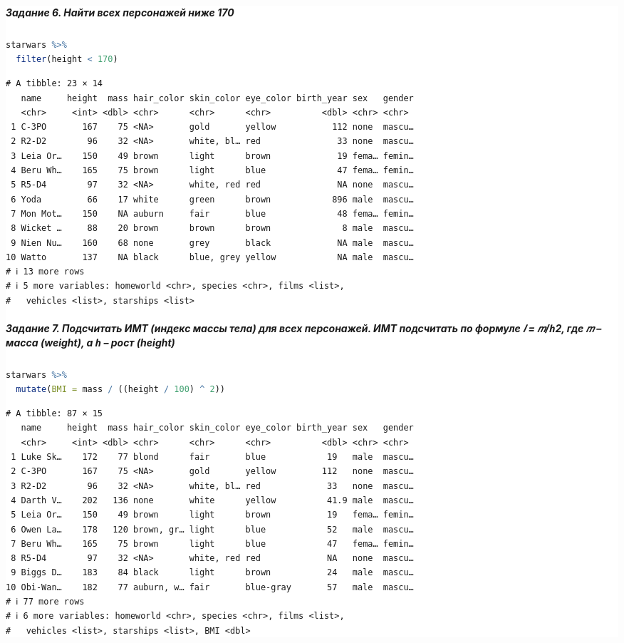 ##### Задание 6. Найти всех персонажей ниже 170

``` r
starwars %>%
  filter(height < 170)
```

    # A tibble: 23 × 14
       name     height  mass hair_color skin_color eye_color birth_year sex   gender
       <chr>     <int> <dbl> <chr>      <chr>      <chr>          <dbl> <chr> <chr> 
     1 C-3PO       167    75 <NA>       gold       yellow           112 none  mascu…
     2 R2-D2        96    32 <NA>       white, bl… red               33 none  mascu…
     3 Leia Or…    150    49 brown      light      brown             19 fema… femin…
     4 Beru Wh…    165    75 brown      light      blue              47 fema… femin…
     5 R5-D4        97    32 <NA>       white, red red               NA none  mascu…
     6 Yoda         66    17 white      green      brown            896 male  mascu…
     7 Mon Mot…    150    NA auburn     fair       blue              48 fema… femin…
     8 Wicket …     88    20 brown      brown      brown              8 male  mascu…
     9 Nien Nu…    160    68 none       grey       black             NA male  mascu…
    10 Watto       137    NA black      blue, grey yellow            NA male  mascu…
    # ℹ 13 more rows
    # ℹ 5 more variables: homeworld <chr>, species <chr>, films <list>,
    #   vehicles <list>, starships <list>

##### Задание 7. Подсчитать ИМТ (индекс массы тела) для всех персонажей. ИМТ подсчитать по формуле 𝐼 = 𝑚/ℎ2, где 𝑚 – масса (weight), а ℎ – рост (height)

``` r
starwars %>%
  mutate(BMI = mass / ((height / 100) ^ 2))
```

    # A tibble: 87 × 15
       name     height  mass hair_color skin_color eye_color birth_year sex   gender
       <chr>     <int> <dbl> <chr>      <chr>      <chr>          <dbl> <chr> <chr> 
     1 Luke Sk…    172    77 blond      fair       blue            19   male  mascu…
     2 C-3PO       167    75 <NA>       gold       yellow         112   none  mascu…
     3 R2-D2        96    32 <NA>       white, bl… red             33   none  mascu…
     4 Darth V…    202   136 none       white      yellow          41.9 male  mascu…
     5 Leia Or…    150    49 brown      light      brown           19   fema… femin…
     6 Owen La…    178   120 brown, gr… light      blue            52   male  mascu…
     7 Beru Wh…    165    75 brown      light      blue            47   fema… femin…
     8 R5-D4        97    32 <NA>       white, red red             NA   none  mascu…
     9 Biggs D…    183    84 black      light      brown           24   male  mascu…
    10 Obi-Wan…    182    77 auburn, w… fair       blue-gray       57   male  mascu…
    # ℹ 77 more rows
    # ℹ 6 more variables: homeworld <chr>, species <chr>, films <list>,
    #   vehicles <list>, starships <list>, BMI <dbl>
